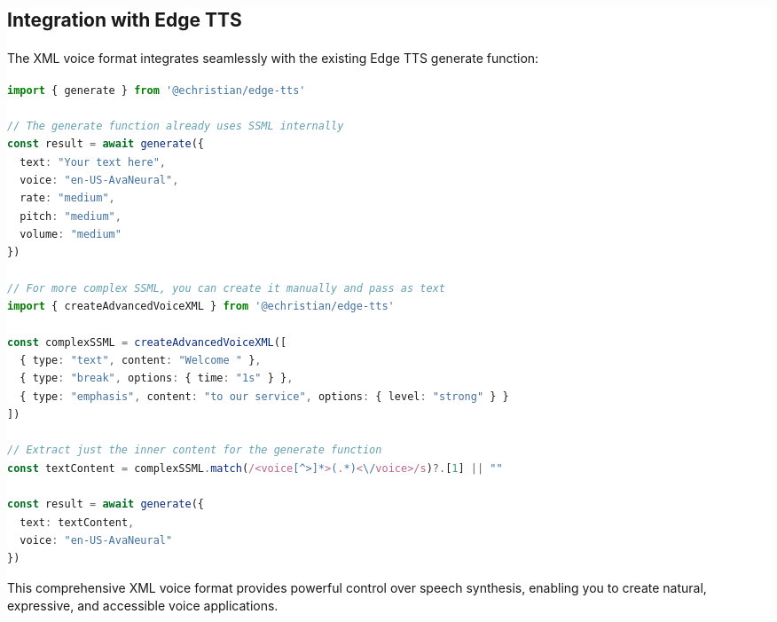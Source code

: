 ## Integration with Edge TTS

The XML voice format integrates seamlessly with the existing Edge TTS generate function:

```typescript
import { generate } from '@echristian/edge-tts'

// The generate function already uses SSML internally
const result = await generate({
  text: "Your text here",
  voice: "en-US-AvaNeural",
  rate: "medium",
  pitch: "medium",
  volume: "medium"
})

// For more complex SSML, you can create it manually and pass as text
import { createAdvancedVoiceXML } from '@echristian/edge-tts'

const complexSSML = createAdvancedVoiceXML([
  { type: "text", content: "Welcome " },
  { type: "break", options: { time: "1s" } },
  { type: "emphasis", content: "to our service", options: { level: "strong" } }
])

// Extract just the inner content for the generate function
const textContent = complexSSML.match(/<voice[^>]*>(.*)<\/voice>/s)?.[1] || ""

const result = await generate({
  text: textContent,
  voice: "en-US-AvaNeural"
})
```

This comprehensive XML voice format provides powerful control over speech synthesis, enabling you to create natural, expressive, and accessible voice applications.